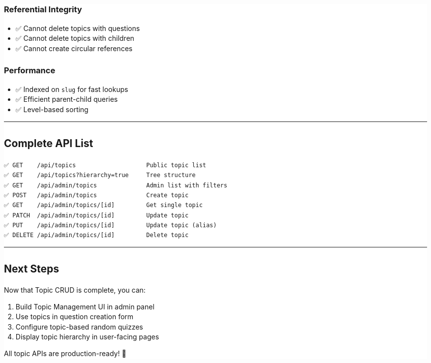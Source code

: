 ### Referential Integrity
- ✅ Cannot delete topics with questions
- ✅ Cannot delete topics with children
- ✅ Cannot create circular references

### Performance
- ✅ Indexed on `slug` for fast lookups
- ✅ Efficient parent-child queries
- ✅ Level-based sorting

---

## Complete API List

```
✅ GET    /api/topics                    Public topic list
✅ GET    /api/topics?hierarchy=true     Tree structure
✅ GET    /api/admin/topics              Admin list with filters
✅ POST   /api/admin/topics              Create topic
✅ GET    /api/admin/topics/[id]         Get single topic
✅ PATCH  /api/admin/topics/[id]         Update topic
✅ PUT    /api/admin/topics/[id]         Update topic (alias)
✅ DELETE /api/admin/topics/[id]         Delete topic
```

---

## Next Steps

Now that Topic CRUD is complete, you can:

1. Build Topic Management UI in admin panel
2. Use topics in question creation form
3. Configure topic-based random quizzes
4. Display topic hierarchy in user-facing pages

All topic APIs are production-ready! 🎯

